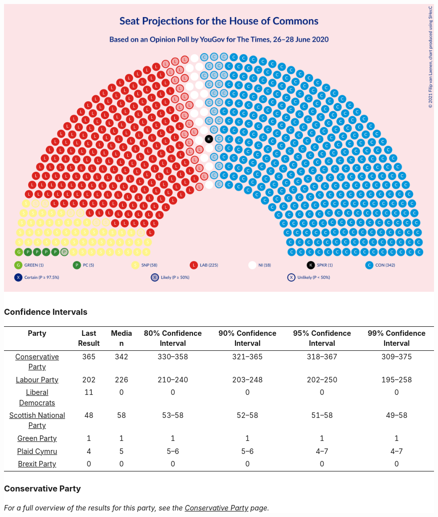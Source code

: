 ![Graph with seating plan not yet produced](2020-06-28-YouGov-seating-plan.png "Seating Plan")

### Confidence Intervals

| Party | Last Result | Median | 80% Confidence Interval | 90% Confidence Interval | 95% Confidence Interval | 99% Confidence Interval |
|:-----:|:-----------:|:------:|:-----------------------:|:-----------------------:|:-----------------------:|:-----------------------:|
| <a href="#conservative-party">Conservative Party</a> | 365 | 342 | 330–358 |321–365 |318–367 |309–375 |
| <a href="#labour-party">Labour Party</a> | 202 | 226 | 210–240 |203–248 |202–250 |195–258 |
| <a href="#liberal-democrats">Liberal Democrats</a> | 11 | 0 | 0 |0 |0 |0 |
| <a href="#scottish-national-party">Scottish National Party</a> | 48 | 58 | 53–58 |52–58 |51–58 |49–58 |
| <a href="#green-party">Green Party</a> | 1 | 1 | 1 |1 |1 |1 |
| <a href="#plaid-cymru">Plaid Cymru</a> | 4 | 5 | 5–6 |5–6 |4–7 |4–7 |
| <a href="#brexit-party">Brexit Party</a> | 0 | 0 | 0 |0 |0 |0 |

### Conservative Party

*For a full overview of the results for this party, see the [Conservative Party](party-conservativeparty.html) page.*
